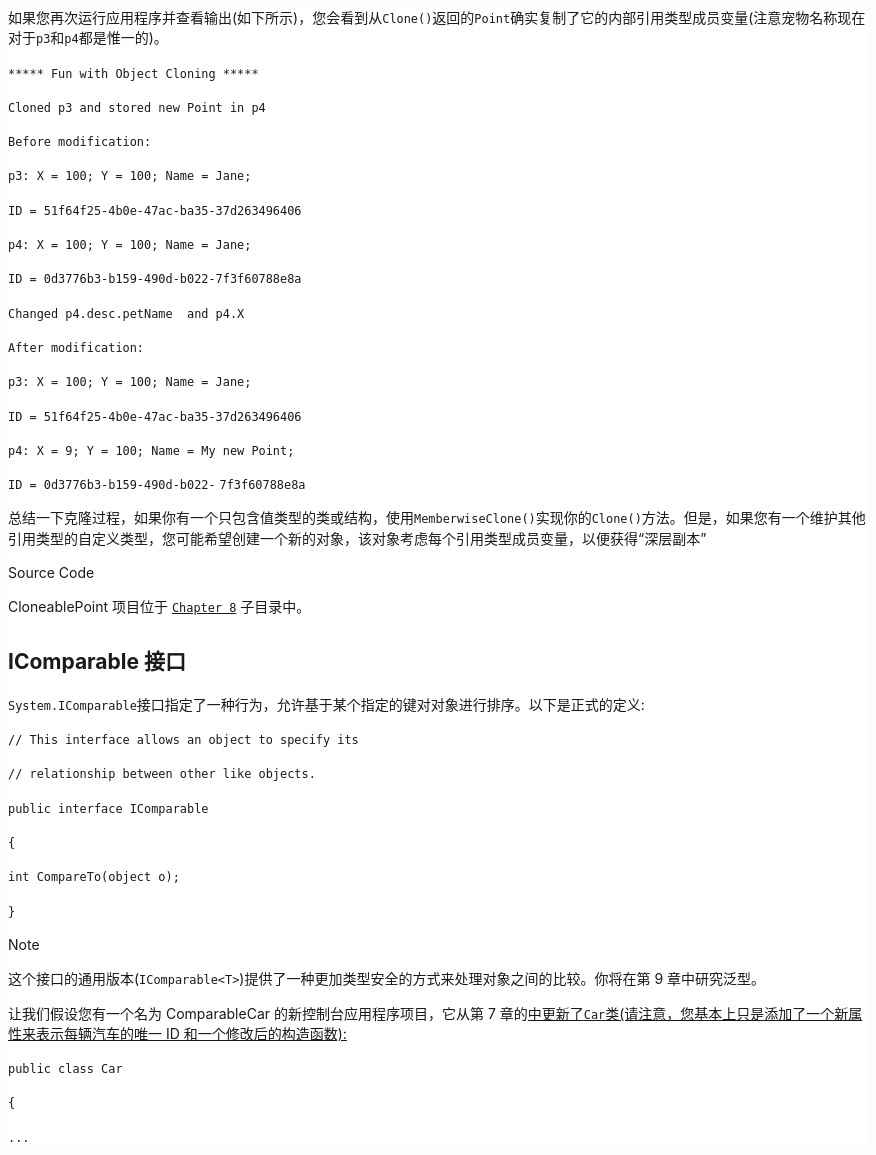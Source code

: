 如果您再次运行应用程序并查看输出(如下所示)，您会看到从`Clone()`返回的`Point`确实复制了它的内部引用类型成员变量(注意宠物名称现在对于`p3`和`p4`都是惟一的)。

`***** Fun with Object Cloning *****`

`Cloned p3 and stored new Point in p4`

`Before modification:`

`p3: X = 100; Y = 100; Name = Jane;`

`ID = 51f64f25-4b0e-47ac-ba35-37d263496406`

`p4: X = 100; Y = 100; Name = Jane;`

`ID = 0d3776b3-b159-490d-b022-7f3f60788e8a`

`Changed p4.desc.petName  and p4.X`

`After modification:`

`p3: X = 100; Y = 100; Name = Jane;`

`ID = 51f64f25-4b0e-47ac-ba35-37d263496406`

`p4: X = 9; Y = 100; Name = My new Point;`

`ID = 0d3776b3-b159-490d-b022-` `7f3f60788e8a`

总结一下克隆过程，如果你有一个只包含值类型的类或结构，使用`MemberwiseClone()`实现你的`Clone()`方法。但是，如果您有一个维护其他引用类型的自定义类型，您可能希望创建一个新的对象，该对象考虑每个引用类型成员变量，以便获得“深层副本”

Source Code

CloneablePoint 项目位于 [`Chapter 8`](08.html) 子目录中。

## IComparable 接口

`System.IComparable`接口指定了一种行为，允许基于某个指定的键对对象进行排序。以下是正式的定义:

`// This interface allows an object to specify its`

`// relationship between other like objects.`

`public interface IComparable`

`{`

`int CompareTo(object o);`

`}`

Note

这个接口的通用版本(`IComparable<T>`)提供了一种更加类型安全的方式来处理对象之间的比较。你将在第 9 章中研究泛型。

让我们假设您有一个名为 ComparableCar 的新控制台应用程序项目，它从第 7 章的[中更新了`Car`类(请注意，您基本上只是添加了一个新属性来表示每辆汽车的唯一 ID 和一个修改后的构造函数):](07.html)

`public class Car`

`{`

`...`
